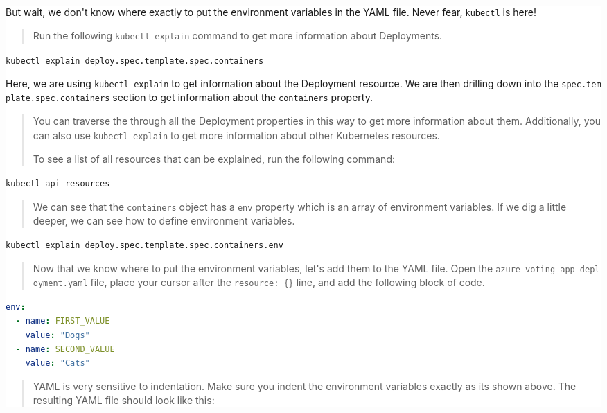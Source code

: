 But wait, we don't know where exactly to put the environment variables in the YAML file. Never fear, `kubectl` is here!

<div class="task" data-title="Task">

> Run the following `kubectl explain` command to get more information about Deployments.

</div>

```bash
kubectl explain deploy.spec.template.spec.containers
```

Here, we are using `kubectl explain` to get information about the Deployment resource. We are then drilling down into the `spec.template.spec.containers` section to get information about the `containers` property.

<div class="info" data-title="Info">

> You can traverse the through all the Deployment properties in this way to get more information about them. Additionally, you can also use `kubectl explain` to get more information about other Kubernetes resources.
>
> To see a list of all resources that can be explained, run the following command:

</div>

```bash
kubectl api-resources
```

<div class="task" data-title="Task">

> We can see that the `containers` object has a `env` property which is an array of environment variables. If we dig a little deeper, we can see how to define environment variables.

</div>

```bash
kubectl explain deploy.spec.template.spec.containers.env
```

<div class="task" data-title="Task">

> Now that we know where to put the environment variables, let's add them to the YAML file. Open the `azure-voting-app-deployment.yaml` file, place your cursor after the `resource: {}` line, and add the following block of code.

</div>

```yaml
env:
  - name: FIRST_VALUE
    value: "Dogs"
  - name: SECOND_VALUE
    value: "Cats"
```

<div class="important" data-title="Important">

> YAML is very sensitive to indentation. Make sure you indent the environment variables exactly as its shown above. The resulting YAML file should look like this:
